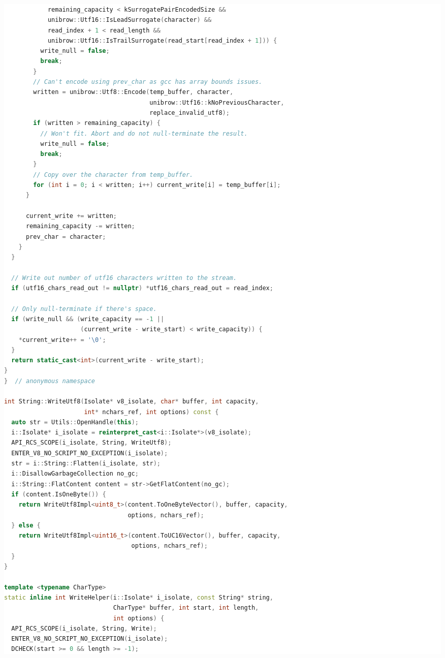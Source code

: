 ```cpp
            remaining_capacity < kSurrogatePairEncodedSize &&
            unibrow::Utf16::IsLeadSurrogate(character) &&
            read_index + 1 < read_length &&
            unibrow::Utf16::IsTrailSurrogate(read_start[read_index + 1])) {
          write_null = false;
          break;
        }
        // Can't encode using prev_char as gcc has array bounds issues.
        written = unibrow::Utf8::Encode(temp_buffer, character,
                                        unibrow::Utf16::kNoPreviousCharacter,
                                        replace_invalid_utf8);
        if (written > remaining_capacity) {
          // Won't fit. Abort and do not null-terminate the result.
          write_null = false;
          break;
        }
        // Copy over the character from temp_buffer.
        for (int i = 0; i < written; i++) current_write[i] = temp_buffer[i];
      }

      current_write += written;
      remaining_capacity -= written;
      prev_char = character;
    }
  }

  // Write out number of utf16 characters written to the stream.
  if (utf16_chars_read_out != nullptr) *utf16_chars_read_out = read_index;

  // Only null-terminate if there's space.
  if (write_null && (write_capacity == -1 ||
                     (current_write - write_start) < write_capacity)) {
    *current_write++ = '\0';
  }
  return static_cast<int>(current_write - write_start);
}
}  // anonymous namespace

int String::WriteUtf8(Isolate* v8_isolate, char* buffer, int capacity,
                      int* nchars_ref, int options) const {
  auto str = Utils::OpenHandle(this);
  i::Isolate* i_isolate = reinterpret_cast<i::Isolate*>(v8_isolate);
  API_RCS_SCOPE(i_isolate, String, WriteUtf8);
  ENTER_V8_NO_SCRIPT_NO_EXCEPTION(i_isolate);
  str = i::String::Flatten(i_isolate, str);
  i::DisallowGarbageCollection no_gc;
  i::String::FlatContent content = str->GetFlatContent(no_gc);
  if (content.IsOneByte()) {
    return WriteUtf8Impl<uint8_t>(content.ToOneByteVector(), buffer, capacity,
                                  options, nchars_ref);
  } else {
    return WriteUtf8Impl<uint16_t>(content.ToUC16Vector(), buffer, capacity,
                                   options, nchars_ref);
  }
}

template <typename CharType>
static inline int WriteHelper(i::Isolate* i_isolate, const String* string,
                              CharType* buffer, int start, int length,
                              int options) {
  API_RCS_SCOPE(i_isolate, String, Write);
  ENTER_V8_NO_SCRIPT_NO_EXCEPTION(i_isolate);
  DCHECK(start >= 0 && length >= -1);
```